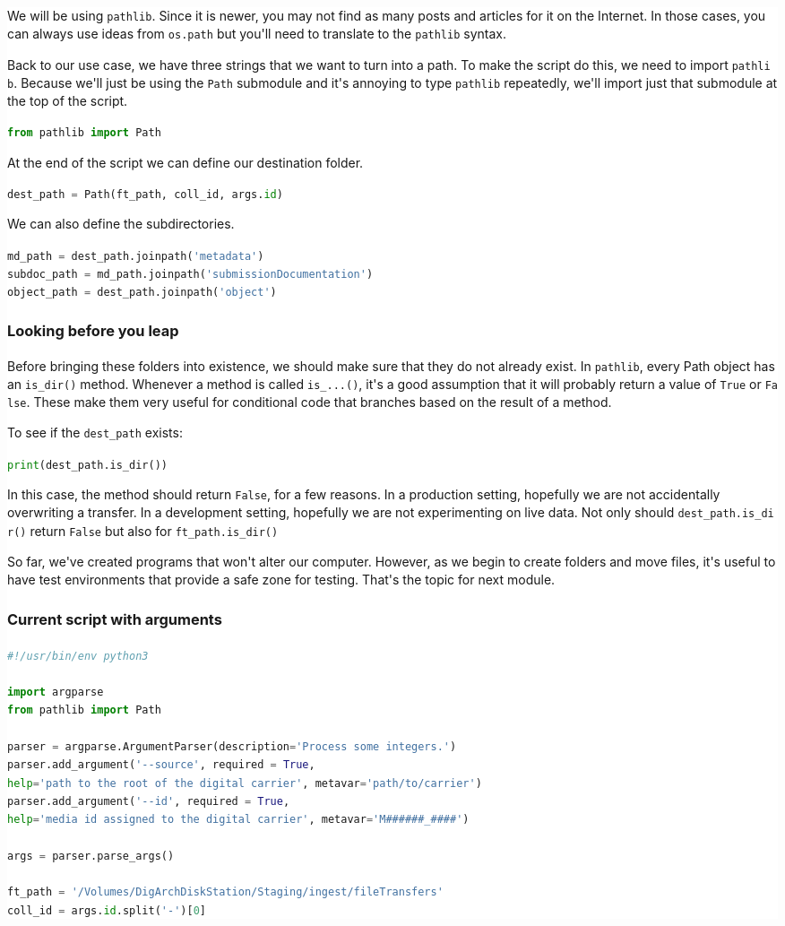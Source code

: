 We will be using `pathlib`.
Since it is newer, you may not find as many posts and articles for it on the Internet.
In those cases, you can always use ideas from `os.path` but you'll need to translate to the `pathlib` syntax.

Back to our use case, we have three strings that we want to turn into a path.
To make the script do this, we need to import `pathlib`.
Because we'll just be using the `Path` submodule and it's annoying to type `pathlib` repeatedly, we'll import just that submodule at the top of the script.

```py
from pathlib import Path
```

At the end of the script we can define our destination folder.

```py
dest_path = Path(ft_path, coll_id, args.id)
```

We can also define the subdirectories.

```py
md_path = dest_path.joinpath('metadata')
subdoc_path = md_path.joinpath('submissionDocumentation')
object_path = dest_path.joinpath('object')
```

### Looking before you leap

Before bringing these folders into existence, we should make sure that they do not already exist.
In `pathlib`, every Path object has an `is_dir()` method.
Whenever a method is called `is_...()`, it's a good assumption that it will probably return a value of `True` or `False`.
These make them very useful for conditional code that branches based on the result of a method.

To see if the `dest_path` exists:

```py
print(dest_path.is_dir())
```

In this case, the method should return `False`, for a few reasons.
In a production setting, hopefully we are not accidentally overwriting a transfer.
In a development setting, hopefully we are not experimenting on live data. Not only should `dest_path.is_dir()` return `False` but also for `ft_path.is_dir()`

So far, we've created programs that won't alter our computer.
However, as we begin to create folders and move files, it's useful to have test environments that provide a safe zone for testing.
That's the topic for next module.

### Current script with arguments

```py
#!/usr/bin/env python3

import argparse
from pathlib import Path

parser = argparse.ArgumentParser(description='Process some integers.')
parser.add_argument('--source', required = True,
help='path to the root of the digital carrier', metavar='path/to/carrier')
parser.add_argument('--id', required = True,
help='media id assigned to the digital carrier', metavar='M######_####')

args = parser.parse_args()

ft_path = '/Volumes/DigArchDiskStation/Staging/ingest/fileTransfers'
coll_id = args.id.split('-')[0]
```